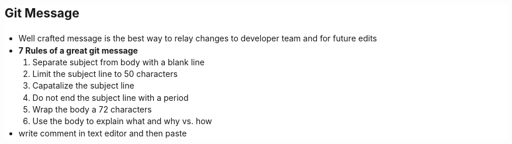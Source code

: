 ## Git Message

- Well crafted message is the best way to relay changes to developer team and for future edits
- **7 Rules of  a great git message**
  1. Separate subject from body with a blank line
  2. Limit the subject line to 50 characters
  3. Capatalize the subject line
  4. Do not end the subject line with a period
  6. Wrap the body a 72 characters
  7. Use the body to explain what and why vs. how
- write comment in text editor and then paste
